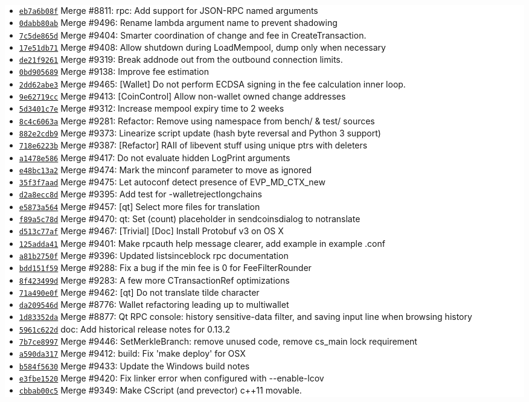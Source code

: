 - [`eb7a6b08f`](https://github.com/hatchpay/hatch/commit/eb7a6b08f) Merge #8811: rpc: Add support for JSON-RPC named arguments
- [`0dabb80ab`](https://github.com/hatchpay/hatch/commit/0dabb80ab) Merge #9496: Rename lambda argument name to prevent shadowing
- [`7c5de865d`](https://github.com/hatchpay/hatch/commit/7c5de865d) Merge #9404: Smarter coordination of change and fee in CreateTransaction.
- [`17e51db71`](https://github.com/hatchpay/hatch/commit/17e51db71) Merge #9408: Allow shutdown during LoadMempool, dump only when necessary
- [`de21f9261`](https://github.com/hatchpay/hatch/commit/de21f9261) Merge #9319: Break addnode out from the outbound connection limits.
- [`0bd905689`](https://github.com/hatchpay/hatch/commit/0bd905689) Merge #9138: Improve fee estimation
- [`2dd62abe3`](https://github.com/hatchpay/hatch/commit/2dd62abe3) Merge #9465: [Wallet] Do not perform ECDSA signing in the fee calculation inner loop.
- [`9e62719cc`](https://github.com/hatchpay/hatch/commit/9e62719cc) Merge #9413: [CoinControl] Allow non-wallet owned change addresses
- [`5d3401c7e`](https://github.com/hatchpay/hatch/commit/5d3401c7e) Merge #9312: Increase mempool expiry time to 2 weeks
- [`8c4c6063a`](https://github.com/hatchpay/hatch/commit/8c4c6063a) Merge #9281: Refactor: Remove using namespace <xxx> from bench/ & test/ sources
- [`882e2cdb9`](https://github.com/hatchpay/hatch/commit/882e2cdb9) Merge #9373: Linearize script update (hash byte reversal and Python 3 support)
- [`718e6223b`](https://github.com/hatchpay/hatch/commit/718e6223b) Merge #9387: [Refactor] RAII of libevent stuff using unique ptrs with deleters
- [`a1478e586`](https://github.com/hatchpay/hatch/commit/a1478e586) Merge #9417: Do not evaluate hidden LogPrint arguments
- [`e48bc13a2`](https://github.com/hatchpay/hatch/commit/e48bc13a2) Merge #9474: Mark the minconf parameter to move as ignored
- [`35f3f7aad`](https://github.com/hatchpay/hatch/commit/35f3f7aad) Merge #9475: Let autoconf detect presence of EVP_MD_CTX_new
- [`d2a8ecc8d`](https://github.com/hatchpay/hatch/commit/d2a8ecc8d) Merge #9395: Add test for -walletrejectlongchains
- [`e5873a564`](https://github.com/hatchpay/hatch/commit/e5873a564) Merge #9457: [qt] Select more files for translation
- [`f89a5c78d`](https://github.com/hatchpay/hatch/commit/f89a5c78d) Merge #9470: qt: Set (count) placeholder in sendcoinsdialog to notranslate
- [`d513c77af`](https://github.com/hatchpay/hatch/commit/d513c77af) Merge #9467: [Trivial] [Doc] Install Protobuf v3 on OS X
- [`125adda41`](https://github.com/hatchpay/hatch/commit/125adda41) Merge #9401: Make rpcauth help message clearer, add example in example .conf
- [`a81b2750f`](https://github.com/hatchpay/hatch/commit/a81b2750f) Merge #9396: Updated listsinceblock rpc documentation
- [`bdd151f59`](https://github.com/hatchpay/hatch/commit/bdd151f59) Merge #9288: Fix a bug if the min fee is 0 for FeeFilterRounder
- [`8f423499d`](https://github.com/hatchpay/hatch/commit/8f423499d) Merge #9283: A few more CTransactionRef optimizations
- [`71a490e0f`](https://github.com/hatchpay/hatch/commit/71a490e0f) Merge #9462: [qt] Do not translate tilde character
- [`da209546d`](https://github.com/hatchpay/hatch/commit/da209546d) Merge #8776: Wallet refactoring leading up to multiwallet
- [`1d83352da`](https://github.com/hatchpay/hatch/commit/1d83352da) Merge #8877: Qt RPC console: history sensitive-data filter, and saving input line when browsing history
- [`5961c622d`](https://github.com/hatchpay/hatch/commit/5961c622d) doc: Add historical release notes for 0.13.2
- [`7b7ce8997`](https://github.com/hatchpay/hatch/commit/7b7ce8997) Merge #9446: SetMerkleBranch: remove unused code, remove cs_main lock requirement
- [`a590da317`](https://github.com/hatchpay/hatch/commit/a590da317) Merge #9412: build: Fix 'make deploy' for OSX
- [`b584f5630`](https://github.com/hatchpay/hatch/commit/b584f5630) Merge #9433: Update the Windows build notes
- [`e3fbe1520`](https://github.com/hatchpay/hatch/commit/e3fbe1520) Merge #9420: Fix linker error when configured with --enable-lcov
- [`cbbab00c5`](https://github.com/hatchpay/hatch/commit/cbbab00c5) Merge #9349: Make CScript (and prevector) c++11 movable.